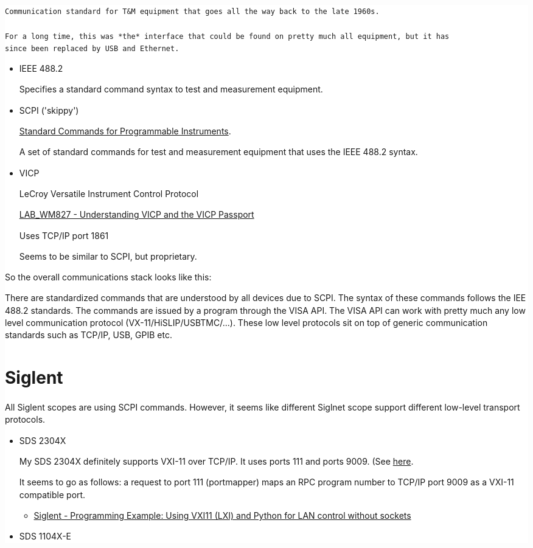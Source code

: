     Communication standard for T&M equipment that goes all the way back to the late 1960s.

    For a long time, this was *the* interface that could be found on pretty much all equipment, but it has
    since been replaced by USB and Ethernet.

* IEEE 488.2

    Specifies a standard command syntax to test and measurement equipment.

* SCPI ('skippy')

    [Standard Commands for Programmable Instruments](https://en.wikipedia.org/wiki/Standard_Commands_for_Programmable_Instruments).

    A set of standard commands for test and measurement equipment that uses the IEEE 488.2 syntax.

* VICP

    LeCroy Versatile Instrument Control Protocol

    [LAB_WM827 - Understanding VICP and the VICP Passport](https://teledynelecroy.com/doc/understanding-vicp-and-the-vicp-passport)

    Uses TCP/IP port 1861

    Seems to be similar to SCPI, but proprietary.
    
    

So the overall communications stack looks like this:

There are standardized commands that are understood by all devices due to SCPI. The syntax of these commands follows the
IEE 488.2 standards. The commands are issued by a program through the VISA API. The VISA API can work with pretty much
any low level communication protocol (VX-11/HiSLIP/USBTMC/...). These low level protocols sit on top of generic communication
standards such as TCP/IP, USB, GPIB etc.

# Siglent

All Siglent scopes are using SCPI commands. However, it seems like different Siglnet scope support different low-level transport protocols.

* SDS 2304X

    My SDS 2304X definitely supports VXI-11 over TCP/IP. It uses ports 111 and ports 9009. 
    (See [here](https://www.eevblog.com/forum/testgear/siglent-sds1000x-how-to-make-direct-ethernet-connection/msg1650191/#msg1650191).

    It seems to go as follows: a request to port 111 (portmapper) maps an RPC program number to TCP/IP port 9009 as a VXI-11 compatible port.

    * [Siglent - Programming Example: Using VXI11 (LXI) and Python for LAN control without sockets](https://int.siglent.com/resource-detail/10/)
    

* SDS 1104X-E

